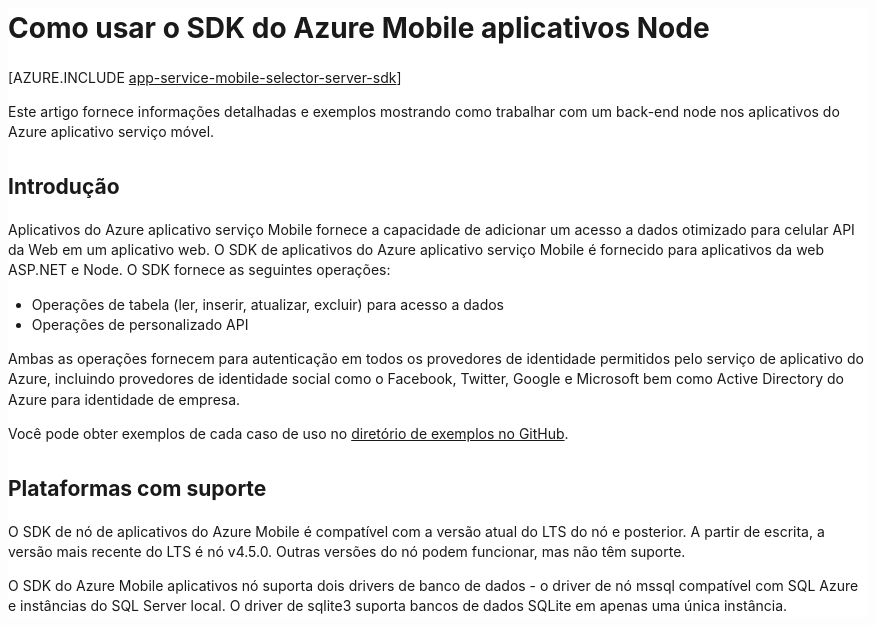 <properties
    pageTitle="Como trabalhar com o servidor de back-end node SDK para aplicativos móvel | Serviço de aplicativo do Azure"
    description="Aprenda a trabalhar com o servidor de back-end node SDK para aplicativos do Azure aplicativo de serviço móvel."
    services="app-service\mobile"
    documentationCenter=""
    authors="adrianhall"
    manager="erikre"
    editor=""/>

<tags
    ms.service="app-service-mobile"
    ms.workload="mobile"
    ms.tgt_pltfrm="mobile-multiple"
    ms.devlang="node"
    ms.topic="article"
    ms.date="10/01/2016"
    ms.author="adrianha"/>

# <a name="how-to-use-the-azure-mobile-apps-nodejs-sdk"></a>Como usar o SDK do Azure Mobile aplicativos Node

[AZURE.INCLUDE [app-service-mobile-selector-server-sdk](../../includes/app-service-mobile-selector-server-sdk.md)]

Este artigo fornece informações detalhadas e exemplos mostrando como trabalhar com um back-end node nos aplicativos do Azure aplicativo serviço móvel.

## <a name="Introduction"></a>Introdução

Aplicativos do Azure aplicativo serviço Mobile fornece a capacidade de adicionar um acesso a dados otimizado para celular API da Web em um aplicativo web.  O SDK de aplicativos do Azure aplicativo serviço Mobile é fornecido para aplicativos da web ASP.NET e Node.  O SDK fornece as seguintes operações:

- Operações de tabela (ler, inserir, atualizar, excluir) para acesso a dados
- Operações de personalizado API

Ambas as operações fornecem para autenticação em todos os provedores de identidade permitidos pelo serviço de aplicativo do Azure, incluindo provedores de identidade social como o Facebook, Twitter, Google e Microsoft bem como Active Directory do Azure para identidade de empresa.

Você pode obter exemplos de cada caso de uso no [diretório de exemplos no GitHub].

## <a name="supported-platforms"></a>Plataformas com suporte

O SDK de nó de aplicativos do Azure Mobile é compatível com a versão atual do LTS do nó e posterior.  A partir de escrita, a versão mais recente do LTS é nó v4.5.0.  Outras versões do nó podem funcionar, mas não têm suporte.

O SDK do Azure Mobile aplicativos nó suporta dois drivers de banco de dados - o driver de nó mssql compatível com SQL Azure e instâncias do SQL Server local.  O driver de sqlite3 suporta bancos de dados SQLite em apenas uma única instância.


[0]: ./media/app-service-mobile-node-backend-how-to-use-server-sdk/npm-init.png
[1]: ./media/app-service-mobile-node-backend-how-to-use-server-sdk/vs2015-new-project.png
[2]: ./media/app-service-mobile-node-backend-how-to-use-server-sdk/vs2015-install-npm.png
[3]: ./media/app-service-mobile-node-backend-how-to-use-server-sdk/sqlexpress-config.png
[4]: ./media/app-service-mobile-node-backend-how-to-use-server-sdk/sqlexpress-authconfig.png
[5]: ./media/app-service-mobile-node-backend-how-to-use-server-sdk/sqlexpress-newuser-1.png
[6]: ./media/app-service-mobile-node-backend-how-to-use-server-sdk/dotnet-backend-create-db.png
[Início rápido do cliente Android]: app-service-mobile-android-get-started.md
[Início rápido do Apache Cordova cliente]: app-service-mobile-cordova-get-started.md
[início rápido do cliente do iOS]: app-service-mobile-ios-get-started.md
[Início rápido do cliente Xamarin.iOS]: app-service-mobile-xamarin-ios-get-started.md
[Início rápido do cliente Xamarin.Android]: app-service-mobile-xamarin-android-get-started.md
[Início rápido do cliente Xamarin.Forms]: app-service-mobile-xamarin-forms-get-started.md
[Início rápido do cliente da Windows Store]: app-service-mobile-windows-store-dotnet-get-started.md
[HTML/Javascript Client QuickStart]: app-service-html-get-started.md
[sincronização de dados offline]: app-service-mobile-offline-data-sync.md
[Como configurar a autenticação do Azure Active Directory]: app-service-mobile-how-to-configure-active-directory-authentication.md
[Como configurar a autenticação do Facebook]: app-service-mobile-how-to-configure-facebook-authentication.md
[Como configurar a autenticação do Google]: app-service-mobile-how-to-configure-google-authentication.md
[Como configurar o Microsoft Authentication]: app-service-mobile-how-to-configure-microsoft-authentication.md
[Como configurar a autenticação do Twitter]: app-service-mobile-how-to-configure-twitter-authentication.md
[Guia de implantação do Azure serviço de aplicativo]: ../app-service-web/web-sites-deploy.md
[Monitoramento de um serviço de aplicativo do Azure]: ../app-service-web/web-sites-monitor.md
[Habilitar o log de diagnóstico em um serviço de aplicativo do Azure]: ../app-service-web/web-sites-enable-diagnostic-log.md
[Solucionar problemas de um serviço de aplicativo do Azure no Visual Studio]: ../app-service-web/web-sites-dotnet-troubleshoot-visual-studio.md
[especificar a versão de nó]: ../nodejs-specify-node-version-azure-apps.md
[usar nó módulos]: ../nodejs-use-node-modules-azure-apps.md
[Create a new Azure App Service]: ../app-service-web/
[azure-mobile-apps]: https://www.npmjs.com/package/azure-mobile-apps
[Express]: http://expressjs.com/
[Swagger]: http://swagger.io/
[Portal do Azure]: https://portal.azure.com/
[OData]: http://www.odata.org
[Promessa]: https://developer.mozilla.org/en-US/docs/Web/JavaScript/Reference/Global_Objects/Promise
[exemplo de basicapp no GitHub]: https://github.com/azure/azure-mobile-apps-node/tree/master/samples/basic-app
[amostra de todo no GitHub]: https://github.com/azure/azure-mobile-apps-node/tree/master/samples/todo
[diretório de exemplos no GitHub]: https://github.com/azure/azure-mobile-apps-node/tree/master/samples
[static-schema sample on GitHub]: https://github.com/azure/azure-mobile-apps-node/tree/master/samples/static-schema
[QueryJS]: https://github.com/Azure/queryjs
[Ferramentas de Node 1.1 para Visual Studio]: https://github.com/Microsoft/nodejstools/releases/tag/v1.1-RC.2.1
[MSSQL Node pacote]: https://www.npmjs.com/package/mssql
[Microsoft SQL Server 2014 Express]: http://www.microsoft.com/en-us/server-cloud/Products/sql-server-editions/sql-server-express.aspx
[ExpressJS Middleware]: http://expressjs.com/guide/using-middleware.html
[Winston]: https://github.com/winstonjs/winston